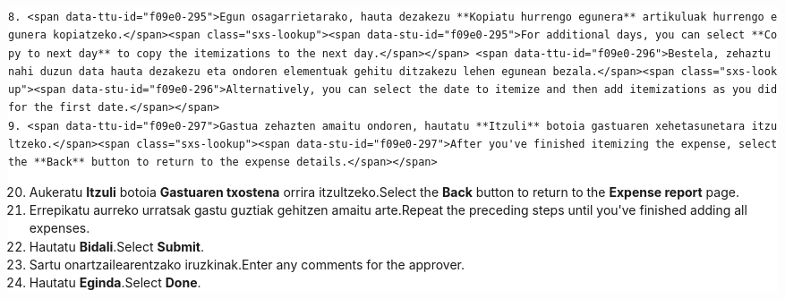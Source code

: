     8. <span data-ttu-id="f09e0-295">Egun osagarrietarako, hauta dezakezu **Kopiatu hurrengo egunera** artikuluak hurrengo egunera kopiatzeko.</span><span class="sxs-lookup"><span data-stu-id="f09e0-295">For additional days, you can select **Copy to next day** to copy the itemizations to the next day.</span></span> <span data-ttu-id="f09e0-296">Bestela, zehaztu nahi duzun data hauta dezakezu eta ondoren elementuak gehitu ditzakezu lehen egunean bezala.</span><span class="sxs-lookup"><span data-stu-id="f09e0-296">Alternatively, you can select the date to itemize and then add itemizations as you did for the first date.</span></span>
    9. <span data-ttu-id="f09e0-297">Gastua zehazten amaitu ondoren, hautatu **Itzuli** botoia gastuaren xehetasunetara itzultzeko.</span><span class="sxs-lookup"><span data-stu-id="f09e0-297">After you've finished itemizing the expense, select the **Back** button to return to the expense details.</span></span>

20. <span data-ttu-id="f09e0-298">Aukeratu **Itzuli** botoia **Gastuaren txostena** orrira itzultzeko.</span><span class="sxs-lookup"><span data-stu-id="f09e0-298">Select the **Back** button to return to the **Expense report** page.</span></span>
21. <span data-ttu-id="f09e0-299">Errepikatu aurreko urratsak gastu guztiak gehitzen amaitu arte.</span><span class="sxs-lookup"><span data-stu-id="f09e0-299">Repeat the preceding steps until you've finished adding all expenses.</span></span>
22. <span data-ttu-id="f09e0-300">Hautatu **Bidali**.</span><span class="sxs-lookup"><span data-stu-id="f09e0-300">Select **Submit**.</span></span>
23. <span data-ttu-id="f09e0-301">Sartu onartzailearentzako iruzkinak.</span><span class="sxs-lookup"><span data-stu-id="f09e0-301">Enter any comments for the approver.</span></span>
24. <span data-ttu-id="f09e0-302">Hautatu **Eginda**.</span><span class="sxs-lookup"><span data-stu-id="f09e0-302">Select **Done**.</span></span>
